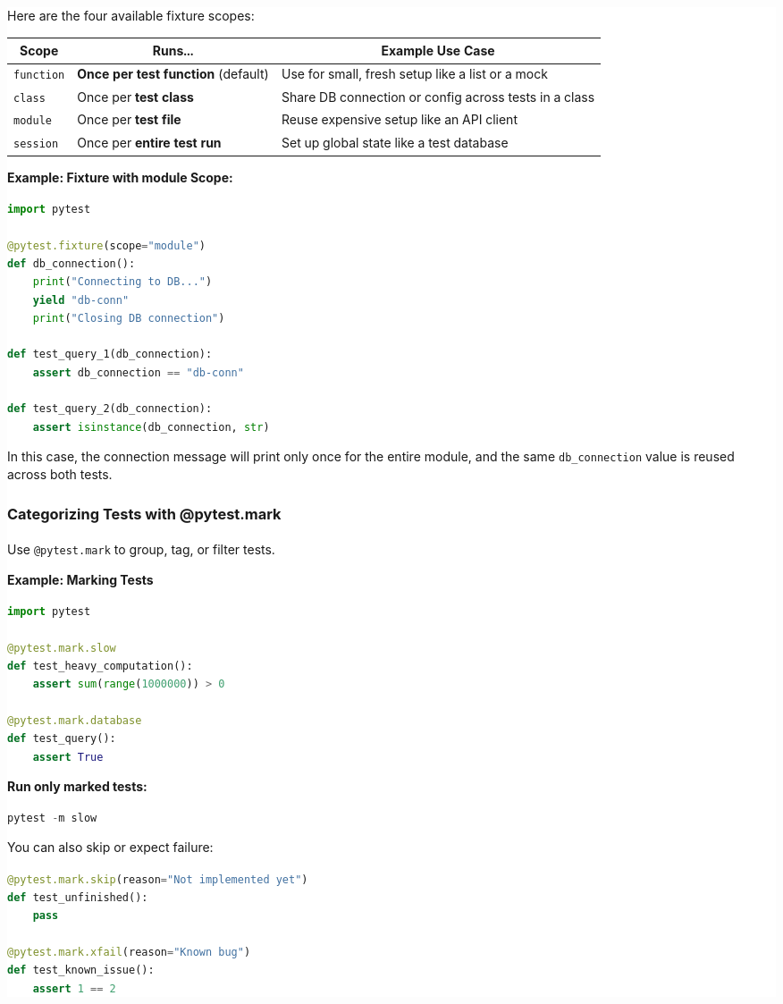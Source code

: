Here are the four available fixture scopes:

| Scope      | Runs...                              | Example Use Case                                      |
| ---------- | ------------------------------------ | ----------------------------------------------------- |
| `function` | **Once per test function** (default) | Use for small, fresh setup like a list or a mock      |
| `class`    | Once per **test class**              | Share DB connection or config across tests in a class |
| `module`   | Once per **test file**               | Reuse expensive setup like an API client              |
| `session`  | Once per **entire test run**         | Set up global state like a test database              |

**Example: Fixture with module Scope:**
```python
import pytest

@pytest.fixture(scope="module")
def db_connection():
    print("Connecting to DB...")
    yield "db-conn"
    print("Closing DB connection")

def test_query_1(db_connection):
    assert db_connection == "db-conn"

def test_query_2(db_connection):
    assert isinstance(db_connection, str)
```

In this case, the connection message will print only once for the entire module, and the same `db_connection` value is reused across both tests.

### Categorizing Tests with @pytest.mark
Use `@pytest.mark` to group, tag, or filter tests.

**Example: Marking Tests**
```python
import pytest

@pytest.mark.slow
def test_heavy_computation():
    assert sum(range(1000000)) > 0

@pytest.mark.database
def test_query():
    assert True
```

**Run only marked tests:**
```python
pytest -m slow
```

You can also skip or expect failure:
```python
@pytest.mark.skip(reason="Not implemented yet")
def test_unfinished():
    pass

@pytest.mark.xfail(reason="Known bug")
def test_known_issue():
    assert 1 == 2
```
